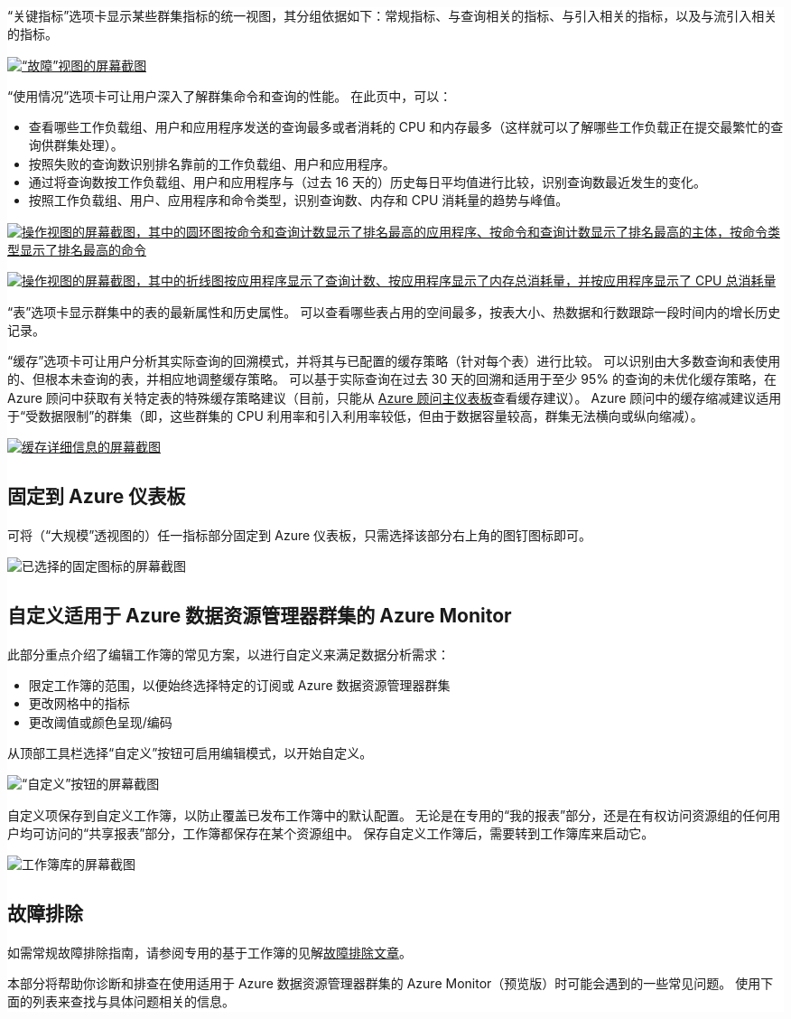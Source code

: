 “关键指标”选项卡显示某些群集指标的统一视图，其分组依据如下：常规指标、与查询相关的指标、与引入相关的指标，以及与流引入相关的指标。

[![“故障”视图的屏幕截图](./media/data-explorer/key-metrics.png)](./media/data-explorer/key-metrics.png#lightbox)

“使用情况”选项卡可让用户深入了解群集命令和查询的性能。 在此页中，可以：
 
 - 查看哪些工作负载组、用户和应用程序发送的查询最多或者消耗的 CPU 和内存最多（这样就可以了解哪些工作负载正在提交最繁忙的查询供群集处理）。
 - 按照失败的查询数识别排名靠前的工作负载组、用户和应用程序。
 - 通过将查询数按工作负载组、用户和应用程序与（过去 16 天的）历史每日平均值进行比较，识别查询数最近发生的变化。
 - 按照工作负载组、用户、应用程序和命令类型，识别查询数、内存和 CPU 消耗量的趋势与峰值。

[![操作视图的屏幕截图，其中的圆环图按命令和查询计数显示了排名最高的应用程序、按命令和查询计数显示了排名最高的主体，按命令类型显示了排名最高的命令](./media/data-explorer/usage.png)](./media/data-explorer/usage.png#lightbox)

[![操作视图的屏幕截图，其中的折线图按应用程序显示了查询计数、按应用程序显示了内存总消耗量，并按应用程序显示了 CPU 总消耗量](./media/data-explorer/usage-2.png)](./media/data-explorer/usage-2.png#lightbox)

“表”选项卡显示群集中的表的最新属性和历史属性。 可以查看哪些表占用的空间最多，按表大小、热数据和行数跟踪一段时间内的增长历史记录。

“缓存”选项卡可让用户分析其实际查询的回溯模式，并将其与已配置的缓存策略（针对每个表）进行比较。 可以识别由大多数查询和表使用的、但根本未查询的表，并相应地调整缓存策略。 可以基于实际查询在过去 30 天的回溯和适用于至少 95% 的查询的未优化缓存策略，在 Azure 顾问中获取有关特定表的特殊缓存策略建议（目前，只能从 [Azure 顾问主仪表板](/azure/data-explorer/azure-advisor#use-the-azure-advisor-recommendations)查看缓存建议）。 Azure 顾问中的缓存缩减建议适用于“受数据限制”的群集（即，这些群集的 CPU 利用率和引入利用率较低，但由于数据容量较高，群集无法横向或纵向缩减）。

[![缓存详细信息的屏幕截图](./media/data-explorer/cache-tab.png)](./media/data-explorer/cache-tab.png#lightbox)

## <a name="pin-to-azure-dashboard"></a>固定到 Azure 仪表板

可将（“大规模”透视图的）任一指标部分固定到 Azure 仪表板，只需选择该部分右上角的图钉图标即可。

![已选择的固定图标的屏幕截图](./media/data-explorer/pin.png)

## <a name="customize-azure-monitor-for-azure-data-explorer-cluster"></a>自定义适用于 Azure 数据资源管理器群集的 Azure Monitor

此部分重点介绍了编辑工作簿的常见方案，以进行自定义来满足数据分析需求：
* 限定工作簿的范围，以便始终选择特定的订阅或 Azure 数据资源管理器群集
* 更改网格中的指标
* 更改阈值或颜色呈现/编码

从顶部工具栏选择“自定义”按钮可启用编辑模式，以开始自定义。

![“自定义”按钮的屏幕截图](./media/data-explorer/customize.png)

自定义项保存到自定义工作簿，以防止覆盖已发布工作簿中的默认配置。 无论是在专用的“我的报表”部分，还是在有权访问资源组的任何用户均可访问的“共享报表”部分，工作簿都保存在某个资源组中。 保存自定义工作簿后，需要转到工作簿库来启动它。

![工作簿库的屏幕截图](./media/data-explorer/gallery.png)

## <a name="troubleshooting"></a>故障排除

如需常规故障排除指南，请参阅专用的基于工作簿的见解[故障排除文章](troubleshoot-workbooks.md)。

本部分将帮助你诊断和排查在使用适用于 Azure 数据资源管理器群集的 Azure Monitor（预览版）时可能会遇到的一些常见问题。 使用下面的列表来查找与具体问题相关的信息。
